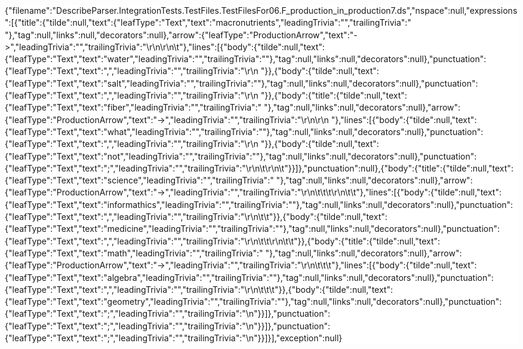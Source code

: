 {"filename":"DescribeParser.IntegrationTests.TestFiles.TestFilesFor06.F_production_in_production7.ds","nspace":null,"expressions":[{"title":{"tilde":null,"text":{"leafType":"Text","text":"macronutrients","leadingTrivia":"","trailingTrivia":" "},"tag":null,"links":null,"decorators":null},"arrow":{"leafType":"ProductionArrow","text":"->","leadingTrivia":"","trailingTrivia":"\r\n\r\n\t"},"lines":[{"body":{"tilde":null,"text":{"leafType":"Text","text":"water","leadingTrivia":"","trailingTrivia":""},"tag":null,"links":null,"decorators":null},"punctuation":{"leafType":"Text","text":",","leadingTrivia":"","trailingTrivia":"\r\n    "}},{"body":{"tilde":null,"text":{"leafType":"Text","text":"salt","leadingTrivia":"","trailingTrivia":""},"tag":null,"links":null,"decorators":null},"punctuation":{"leafType":"Text","text":",","leadingTrivia":"","trailingTrivia":"\r\n    "}},{"body":{"title":{"tilde":null,"text":{"leafType":"Text","text":"fiber","leadingTrivia":"","trailingTrivia":" "},"tag":null,"links":null,"decorators":null},"arrow":{"leafType":"ProductionArrow","text":"->","leadingTrivia":"","trailingTrivia":"\r\n\r\n        "},"lines":[{"body":{"tilde":null,"text":{"leafType":"Text","text":"what","leadingTrivia":"","trailingTrivia":""},"tag":null,"links":null,"decorators":null},"punctuation":{"leafType":"Text","text":",","leadingTrivia":"","trailingTrivia":"\r\n        "}},{"body":{"tilde":null,"text":{"leafType":"Text","text":"not","leadingTrivia":"","trailingTrivia":""},"tag":null,"links":null,"decorators":null},"punctuation":{"leafType":"Text","text":";","leadingTrivia":"","trailingTrivia":"\r\n\t\r\n\t"}}]},"punctuation":null},{"body":{"title":{"tilde":null,"text":{"leafType":"Text","text":"science","leadingTrivia":"","trailingTrivia":" "},"tag":null,"links":null,"decorators":null},"arrow":{"leafType":"ProductionArrow","text":"->","leadingTrivia":"","trailingTrivia":"\r\n\t\t\t\r\n\t\t"},"lines":[{"body":{"tilde":null,"text":{"leafType":"Text","text":"informathics","leadingTrivia":"","trailingTrivia":""},"tag":null,"links":null,"decorators":null},"punctuation":{"leafType":"Text","text":",","leadingTrivia":"","trailingTrivia":"\r\n\t\t"}},{"body":{"tilde":null,"text":{"leafType":"Text","text":"medicine","leadingTrivia":"","trailingTrivia":""},"tag":null,"links":null,"decorators":null},"punctuation":{"leafType":"Text","text":",","leadingTrivia":"","trailingTrivia":"\r\n\t\t\r\n\t\t"}},{"body":{"title":{"tilde":null,"text":{"leafType":"Text","text":"math","leadingTrivia":"","trailingTrivia":" "},"tag":null,"links":null,"decorators":null},"arrow":{"leafType":"ProductionArrow","text":"->","leadingTrivia":"","trailingTrivia":"\r\n\t\t\t"},"lines":[{"body":{"tilde":null,"text":{"leafType":"Text","text":"algebra","leadingTrivia":"","trailingTrivia":""},"tag":null,"links":null,"decorators":null},"punctuation":{"leafType":"Text","text":",","leadingTrivia":"","trailingTrivia":"\r\n\t\t\t"}},{"body":{"tilde":null,"text":{"leafType":"Text","text":"geometry","leadingTrivia":"","trailingTrivia":""},"tag":null,"links":null,"decorators":null},"punctuation":{"leafType":"Text","text":";","leadingTrivia":"","trailingTrivia":"\n"}}]},"punctuation":{"leafType":"Text","text":";","leadingTrivia":"","trailingTrivia":"\n"}}]},"punctuation":{"leafType":"Text","text":";","leadingTrivia":"","trailingTrivia":"\n"}}]}],"exception":null}